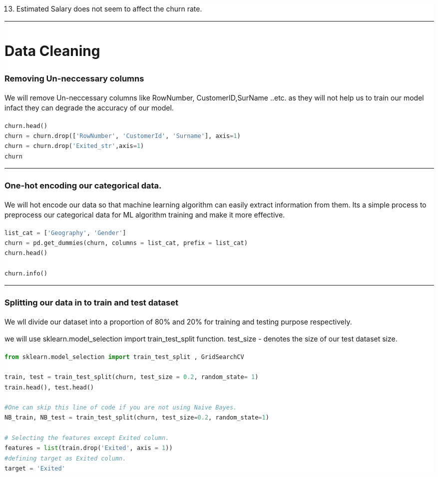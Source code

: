 13. Estimated Salary does not seem to affect the churn rate.

***

# Data Cleaning


### Removing Un-neccessary columns
We will remove Un-neccessary columns like RowNumber, CustomerID,SurName ..etc. as they will not help us to train our model infact they can degrade the accuracy of our model.

```python
churn.head()
churn = churn.drop(['RowNumber', 'CustomerId', 'Surname'], axis=1)
churn = churn.drop('Exited_str',axis=1)
churn
```

***

### One-hot encoding our categorical data.
We will hot encode our data so that machine learning algorithm can easily extract information from them. Its a simple process to preprocess our categorical data for ML algorithm training and make it more effective. 

```python
list_cat = ['Geography', 'Gender']
churn = pd.get_dummies(churn, columns = list_cat, prefix = list_cat)
churn.head()

churn.info()
```

***

### Splitting our data in to train and test dataset

We wll divide our dataset into a proportion of 80% and 20% for training and testing purpose respectively.

we will use sklearn.model_selection import train_test_split function.
test_size - denotes the size of our test dataset size.

```python
from sklearn.model_selection import train_test_split , GridSearchCV

train, test = train_test_split(churn, test_size = 0.2, random_state= 1)
train.head(), test.head()

#One can skip this line of code if you are not using Naive Bayes.
NB_train, NB_test = train_test_split(churn, test_size=0.2, random_state=1)

# Selecting the features except Exited column.
features = list(train.drop('Exited', axis = 1))
#defining target as Exited column.
target = 'Exited'
```
